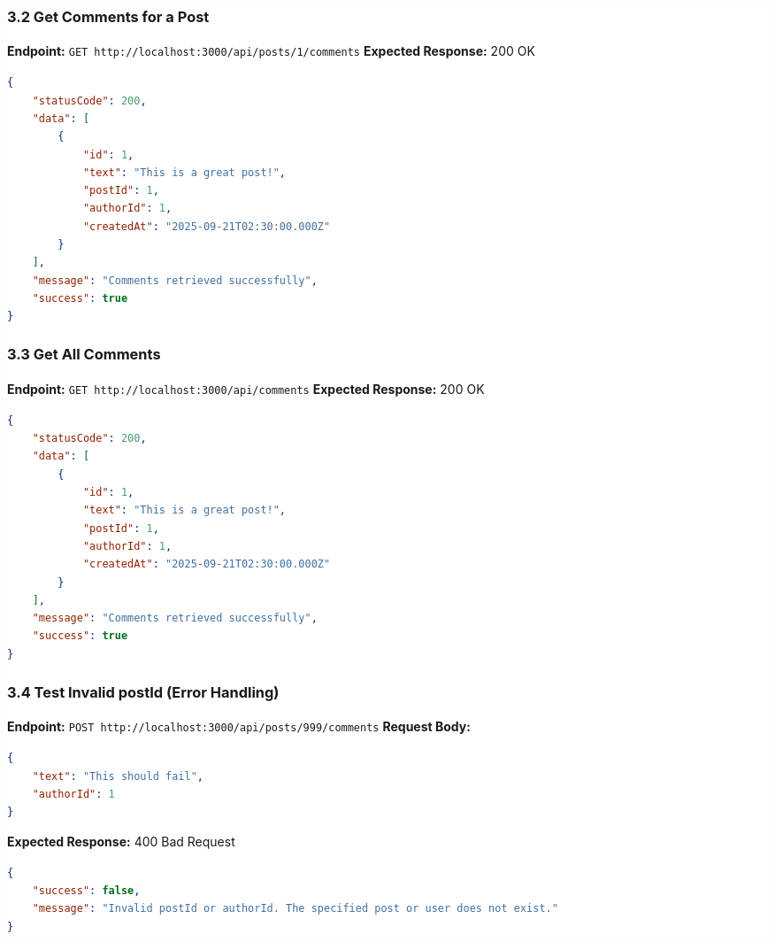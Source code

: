 ### **3.2 Get Comments for a Post**
**Endpoint:** `GET http://localhost:3000/api/posts/1/comments`
**Expected Response:** 200 OK
```json
{
    "statusCode": 200,
    "data": [
        {
            "id": 1,
            "text": "This is a great post!",
            "postId": 1,
            "authorId": 1,
            "createdAt": "2025-09-21T02:30:00.000Z"
        }
    ],
    "message": "Comments retrieved successfully",
    "success": true
}
```

### **3.3 Get All Comments**
**Endpoint:** `GET http://localhost:3000/api/comments`
**Expected Response:** 200 OK
```json
{
    "statusCode": 200,
    "data": [
        {
            "id": 1,
            "text": "This is a great post!",
            "postId": 1,
            "authorId": 1,
            "createdAt": "2025-09-21T02:30:00.000Z"
        }
    ],
    "message": "Comments retrieved successfully",
    "success": true
}
```

### **3.4 Test Invalid postId (Error Handling)**
**Endpoint:** `POST http://localhost:3000/api/posts/999/comments`
**Request Body:**
```json
{
    "text": "This should fail",
    "authorId": 1
}
```
**Expected Response:** 400 Bad Request
```json
{
    "success": false,
    "message": "Invalid postId or authorId. The specified post or user does not exist."
}
```
